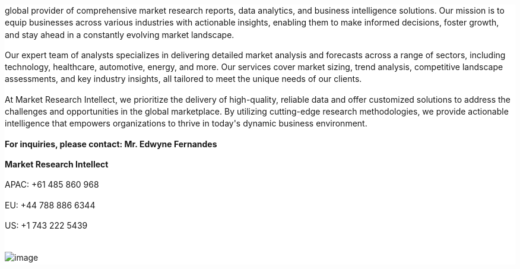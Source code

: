 global provider of comprehensive market research reports, data analytics, and business intelligence solutions. Our mission is to equip businesses across various industries with actionable insights, enabling them to make informed decisions, foster growth, and stay ahead in a constantly evolving market landscape.</p><p>Our expert team of analysts specializes in delivering detailed market analysis and forecasts across a range of sectors, including technology, healthcare, automotive, energy, and more. Our services cover market sizing, trend analysis, competitive landscape assessments, and key industry insights, all tailored to meet the unique needs of our clients.</p><p>At Market Research Intellect, we prioritize the delivery of high-quality, reliable data and offer customized solutions to address the challenges and opportunities in the global marketplace. By utilizing cutting-edge research methodologies, we provide actionable intelligence that empowers organizations to thrive in today's dynamic business environment.</p><p><strong>For inquiries, please contact: Mr. Edwyne Fernandes</strong></p><p><strong>Market Research Intellect</strong></p><p>APAC: +61 485 860 968</p><p>EU: +44 788 886 6344</p><p>US: +1 743 222 5439</p></div><div class="article-main__content" data-test-id="publishing-text-block">&nbsp;</div>
![image](https://github.com/user-attachments/assets/3d0c141f-a787-44a7-8bbe-9135d2532ec1)
